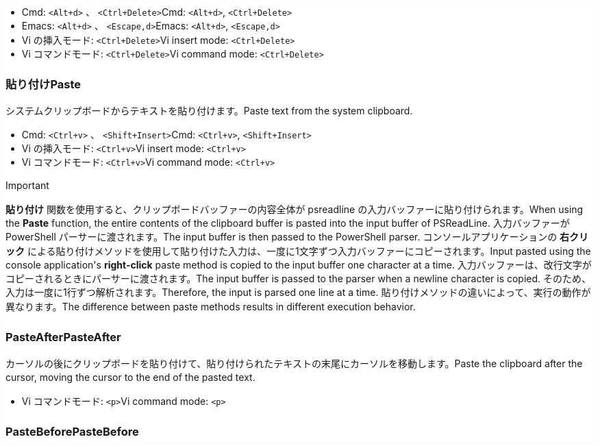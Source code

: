 - <span data-ttu-id="73d30-271">Cmd: `<Alt+d>` 、 `<Ctrl+Delete>`</span><span class="sxs-lookup"><span data-stu-id="73d30-271">Cmd: `<Alt+d>`, `<Ctrl+Delete>`</span></span>
- <span data-ttu-id="73d30-272">Emacs: `<Alt+d>` 、 `<Escape,d>`</span><span class="sxs-lookup"><span data-stu-id="73d30-272">Emacs: `<Alt+d>`, `<Escape,d>`</span></span>
- <span data-ttu-id="73d30-273">Vi の挿入モード: `<Ctrl+Delete>`</span><span class="sxs-lookup"><span data-stu-id="73d30-273">Vi insert mode: `<Ctrl+Delete>`</span></span>
- <span data-ttu-id="73d30-274">Vi コマンドモード: `<Ctrl+Delete>`</span><span class="sxs-lookup"><span data-stu-id="73d30-274">Vi command mode: `<Ctrl+Delete>`</span></span>

### <a name="paste"></a><span data-ttu-id="73d30-275">貼り付け</span><span class="sxs-lookup"><span data-stu-id="73d30-275">Paste</span></span>

<span data-ttu-id="73d30-276">システムクリップボードからテキストを貼り付けます。</span><span class="sxs-lookup"><span data-stu-id="73d30-276">Paste text from the system clipboard.</span></span>

- <span data-ttu-id="73d30-277">Cmd: `<Ctrl+v>` 、 `<Shift+Insert>`</span><span class="sxs-lookup"><span data-stu-id="73d30-277">Cmd: `<Ctrl+v>`, `<Shift+Insert>`</span></span>
- <span data-ttu-id="73d30-278">Vi の挿入モード: `<Ctrl+v>`</span><span class="sxs-lookup"><span data-stu-id="73d30-278">Vi insert mode: `<Ctrl+v>`</span></span>
- <span data-ttu-id="73d30-279">Vi コマンドモード: `<Ctrl+v>`</span><span class="sxs-lookup"><span data-stu-id="73d30-279">Vi command mode: `<Ctrl+v>`</span></span>

> [!IMPORTANT]
> <span data-ttu-id="73d30-280">**貼り付け** 関数を使用すると、クリップボードバッファーの内容全体が psreadline の入力バッファーに貼り付けられます。</span><span class="sxs-lookup"><span data-stu-id="73d30-280">When using the **Paste** function, the entire contents of the clipboard buffer is pasted into the input buffer of PSReadLine.</span></span> <span data-ttu-id="73d30-281">入力バッファーが PowerShell パーサーに渡されます。</span><span class="sxs-lookup"><span data-stu-id="73d30-281">The input buffer is then passed to the PowerShell parser.</span></span> <span data-ttu-id="73d30-282">コンソールアプリケーションの **右クリック** による貼り付けメソッドを使用して貼り付けた入力は、一度に1文字ずつ入力バッファーにコピーされます。</span><span class="sxs-lookup"><span data-stu-id="73d30-282">Input pasted using the console application's **right-click** paste method is copied to the input buffer one character at a time.</span></span> <span data-ttu-id="73d30-283">入力バッファーは、改行文字がコピーされるときにパーサーに渡されます。</span><span class="sxs-lookup"><span data-stu-id="73d30-283">The input buffer is passed to the parser when a newline character is copied.</span></span> <span data-ttu-id="73d30-284">そのため、入力は一度に1行ずつ解析されます。</span><span class="sxs-lookup"><span data-stu-id="73d30-284">Therefore, the input is parsed one line at a time.</span></span> <span data-ttu-id="73d30-285">貼り付けメソッドの違いによって、実行の動作が異なります。</span><span class="sxs-lookup"><span data-stu-id="73d30-285">The difference between paste methods results in different execution behavior.</span></span>

### <a name="pasteafter"></a><span data-ttu-id="73d30-286">PasteAfter</span><span class="sxs-lookup"><span data-stu-id="73d30-286">PasteAfter</span></span>

<span data-ttu-id="73d30-287">カーソルの後にクリップボードを貼り付けて、貼り付けられたテキストの末尾にカーソルを移動します。</span><span class="sxs-lookup"><span data-stu-id="73d30-287">Paste the clipboard after the cursor, moving the cursor to the end of the pasted text.</span></span>

- <span data-ttu-id="73d30-288">Vi コマンドモード: `<p>`</span><span class="sxs-lookup"><span data-stu-id="73d30-288">Vi command mode: `<p>`</span></span>

### <a name="pastebefore"></a><span data-ttu-id="73d30-289">PasteBefore</span><span class="sxs-lookup"><span data-stu-id="73d30-289">PasteBefore</span></span>
